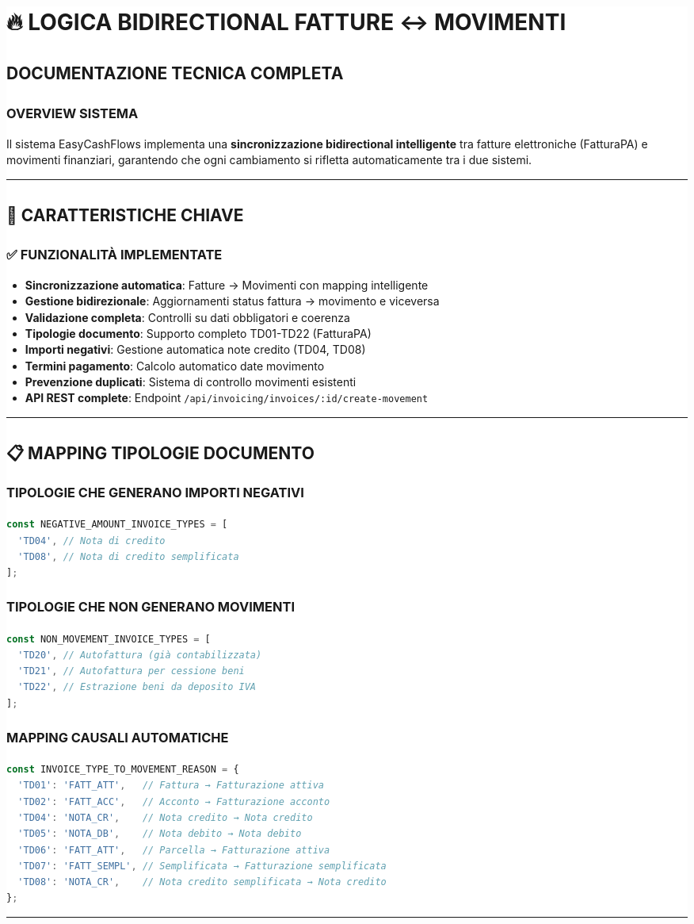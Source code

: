 # 🔥 LOGICA BIDIRECTIONAL FATTURE ↔ MOVIMENTI
## DOCUMENTAZIONE TECNICA COMPLETA

### OVERVIEW SISTEMA
Il sistema EasyCashFlows implementa una **sincronizzazione bidirectional intelligente** tra fatture elettroniche (FatturaPA) e movimenti finanziari, garantendo che ogni cambiamento si rifletta automaticamente tra i due sistemi.

---

## 🎯 CARATTERISTICHE CHIAVE

### ✅ FUNZIONALITÀ IMPLEMENTATE
- **Sincronizzazione automatica**: Fatture → Movimenti con mapping intelligente
- **Gestione bidirezionale**: Aggiornamenti status fattura → movimento e viceversa
- **Validazione completa**: Controlli su dati obbligatori e coerenza
- **Tipologie documento**: Supporto completo TD01-TD22 (FatturaPA)
- **Importi negativi**: Gestione automatica note credito (TD04, TD08)
- **Termini pagamento**: Calcolo automatico date movimento
- **Prevenzione duplicati**: Sistema di controllo movimenti esistenti
- **API REST complete**: Endpoint `/api/invoicing/invoices/:id/create-movement`

---

## 📋 MAPPING TIPOLOGIE DOCUMENTO

### TIPOLOGIE CHE GENERANO IMPORTI NEGATIVI
```typescript
const NEGATIVE_AMOUNT_INVOICE_TYPES = [
  'TD04', // Nota di credito
  'TD08', // Nota di credito semplificata  
];
```

### TIPOLOGIE CHE NON GENERANO MOVIMENTI
```typescript
const NON_MOVEMENT_INVOICE_TYPES = [
  'TD20', // Autofattura (già contabilizzata)
  'TD21', // Autofattura per cessione beni
  'TD22', // Estrazione beni da deposito IVA
];
```

### MAPPING CAUSALI AUTOMATICHE
```typescript
const INVOICE_TYPE_TO_MOVEMENT_REASON = {
  'TD01': 'FATT_ATT',   // Fattura → Fatturazione attiva
  'TD02': 'FATT_ACC',   // Acconto → Fatturazione acconto
  'TD04': 'NOTA_CR',    // Nota credito → Nota credito
  'TD05': 'NOTA_DB',    // Nota debito → Nota debito
  'TD06': 'FATT_ATT',   // Parcella → Fatturazione attiva
  'TD07': 'FATT_SEMPL', // Semplificata → Fatturazione semplificata
  'TD08': 'NOTA_CR',    // Nota credito semplificata → Nota credito
};
```

---